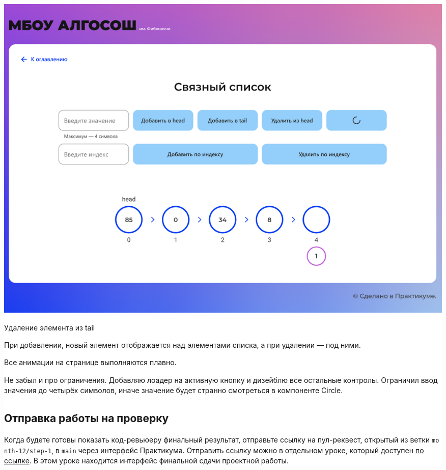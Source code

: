 ![Удаление элемента из tail](README_static/Untitled%2017.png)

Удаление элемента из tail

При добавлении, новый элемент отображается над элементами списка, а при удалении — под ними.

Все анимации на странице выполняются плавно.

Не забыл и про ограничения. Добавляю лоадер на активную кнопку и дизейблю все остальные контролы. Ограничил ввод значения до четырёх символов, иначе значение будет странно смотреться в компоненте Circle.

## Отправка работы на проверку

Когда будете готовы показать код-ревьюеру финальный результат, отправьте ссылку на пул-реквест, открытый из ветки `month-12/step-1`, в `main` через интерфейс Практикума. Отправить ссылку можно в отдельном уроке, который доступен [по ссылке](https://praktikum.yandex.ru/trainer/web-plus/lesson/a2bd2943-6f29-43df-a749-c4cb88f6301b/). В этом уроке находится интерфейс финальной сдачи проектной работы.
